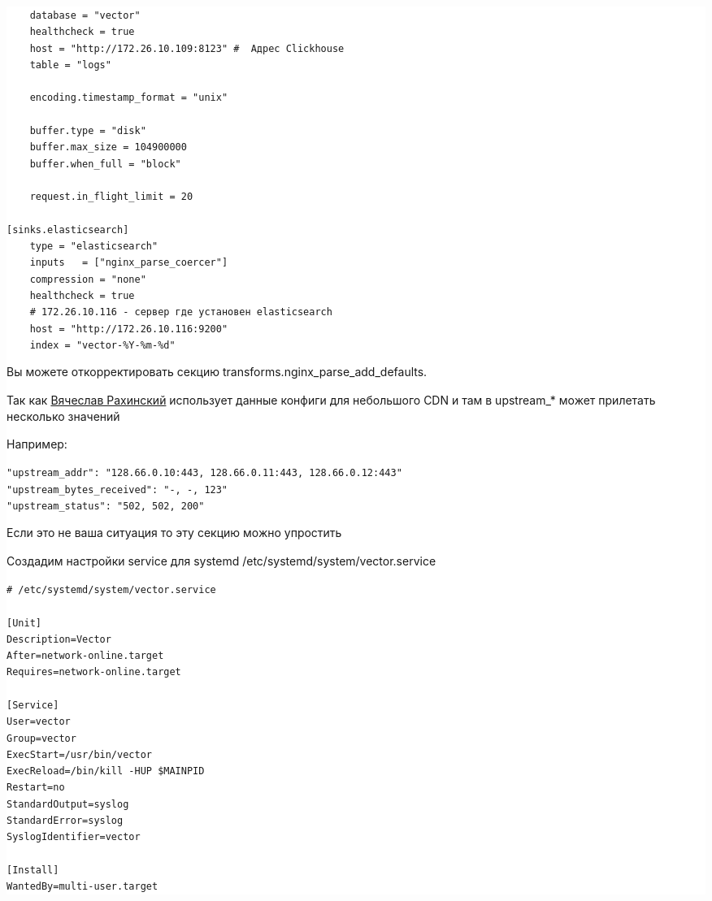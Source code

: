 ```text
    database = "vector"
    healthcheck = true
    host = "http://172.26.10.109:8123" #  Адрес Clickhouse
    table = "logs"

    encoding.timestamp_format = "unix"

    buffer.type = "disk"
    buffer.max_size = 104900000
    buffer.when_full = "block"

    request.in_flight_limit = 20
  
[sinks.elasticsearch]
    type = "elasticsearch"
    inputs   = ["nginx_parse_coercer"]
    compression = "none"
    healthcheck = true
    # 172.26.10.116 - сервер где установен elasticsearch
    host = "http://172.26.10.116:9200" 
    index = "vector-%Y-%m-%d"
```

Вы можете откорректировать секцию transforms.nginx_parse_add_defaults.

Так как [Вячеслав Рахинский](https://git.sys.im/oss/configs/nginx-vector-logs) использует данные конфиги для небольшого CDN и там в upstream_* может прилетать несколько значений   

Например:
```text
"upstream_addr": "128.66.0.10:443, 128.66.0.11:443, 128.66.0.12:443"
"upstream_bytes_received": "-, -, 123"
"upstream_status": "502, 502, 200"
```

Если это не ваша ситуация то эту секцию можно упростить   

Создадим настройки service для systemd /etc/systemd/system/vector.service
```text
# /etc/systemd/system/vector.service

[Unit]
Description=Vector
After=network-online.target
Requires=network-online.target

[Service]
User=vector
Group=vector
ExecStart=/usr/bin/vector
ExecReload=/bin/kill -HUP $MAINPID
Restart=no
StandardOutput=syslog
StandardError=syslog
SyslogIdentifier=vector

[Install]
WantedBy=multi-user.target
```
